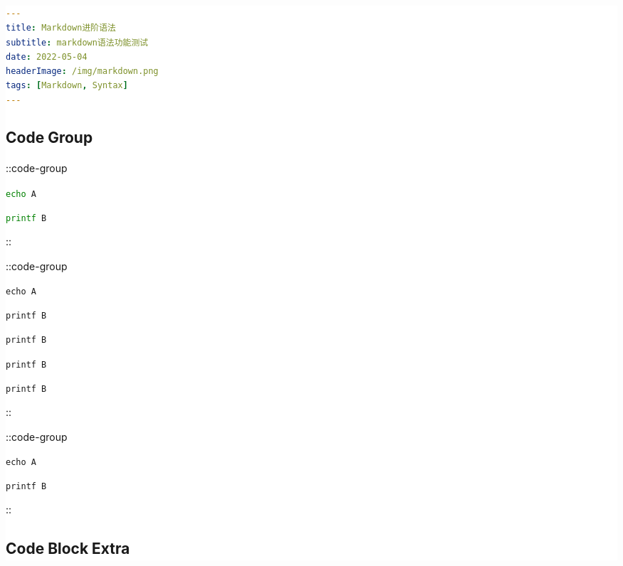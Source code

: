 ```yaml
---
title: Markdown进阶语法
subtitle: markdown语法功能测试
date: 2022-05-04
headerImage: /img/markdown.png
tags: [Markdown, Syntax]
---
```


## Code Group

::code-group

```zsh
echo A
```

```bash
printf B
```

::

::code-group

```shell [nuxt.config.ts]
echo A
```

```shell [vite.confit5.ts]
printf B
```

```shell [vite.confit4.ts]
printf B
```

```shell [vite.confit3.ts]
printf B
```

```shell [vite.confit2.ts]
printf B
```

::

::code-group

```shell label=echo
echo A
```

```shell label=printf
printf B
```

::

## Code Block Extra


[^1]: Java 是一门静态类型面向对象的语言。
[^1]: Java 是一门静态类型面向对象的语言。
